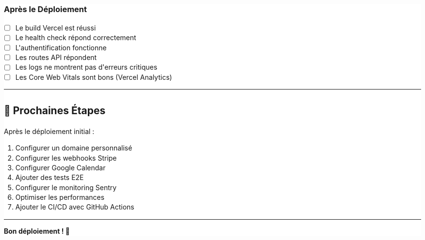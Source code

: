 ### Après le Déploiement

- [ ] Le build Vercel est réussi
- [ ] Le health check répond correctement
- [ ] L'authentification fonctionne
- [ ] Les routes API répondent
- [ ] Les logs ne montrent pas d'erreurs critiques
- [ ] Les Core Web Vitals sont bons (Vercel Analytics)

---

## 🎯 Prochaines Étapes

Après le déploiement initial :

1. Configurer un domaine personnalisé
2. Configurer les webhooks Stripe
3. Configurer Google Calendar
4. Ajouter des tests E2E
5. Configurer le monitoring Sentry
6. Optimiser les performances
7. Ajouter le CI/CD avec GitHub Actions

---

**Bon déploiement ! 🚀**

